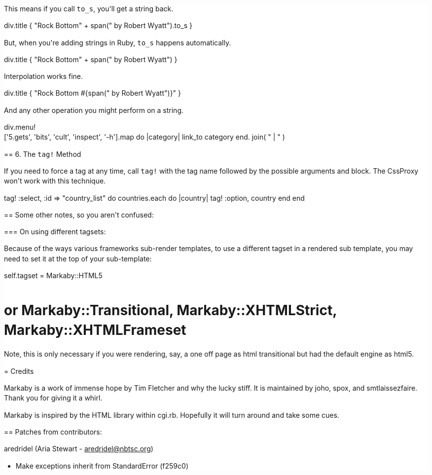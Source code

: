 This means if you call <tt>to_s</tt>, you'll get a string back.

  div.title { "Rock Bottom" + span(" by Robert Wyatt").to_s }

But, when you're adding strings in Ruby, <tt>to_s</tt> happens automatically.

  div.title { "Rock Bottom" + span(" by Robert Wyatt") }

Interpolation works fine.

  div.title { "Rock Bottom #{span(" by Robert Wyatt")}" }

And any other operation you might perform on a string.

  div.menu! \
    ['5.gets', 'bits', 'cult', 'inspect', '-h'].map do |category|
      link_to category
    end.
    join( " | " )

== 6. The <tt>tag!</tt> Method

If you need to force a tag at any time, call <tt>tag!</tt> with the
tag name followed by the possible arguments and block.  The CssProxy
won't work with this technique.

  tag! :select, :id => "country_list" do
    countries.each do |country|
      tag! :option, country
    end
  end

== Some other notes, so you aren't confused:

=== On using different tagsets:

Because of the ways various frameworks sub-render templates, to use a different
tagset in a rendered sub template, you may need to set it at the top of your
sub-template:

  self.tagset = Markaby::HTML5
  # or Markaby::Transitional, Markaby::XHTMLStrict, Markaby::XHTMLFrameset

Note, this is only necessary if you were rendering, say, a one off page as
html transitional but had the default engine as html5.


= Credits

Markaby is a work of immense hope by Tim Fletcher and why the lucky stiff.
It is maintained by joho, spox, and smtlaissezfaire.
Thank you for giving it a whirl.

Markaby is inspired by the HTML library within cgi.rb.  Hopefully it will
turn around and take some cues.

== Patches from contributors:

aredridel (Aria Stewart - aredridel@nbtsc.org)
  - Make exceptions inherit from StandardError (f259c0)
